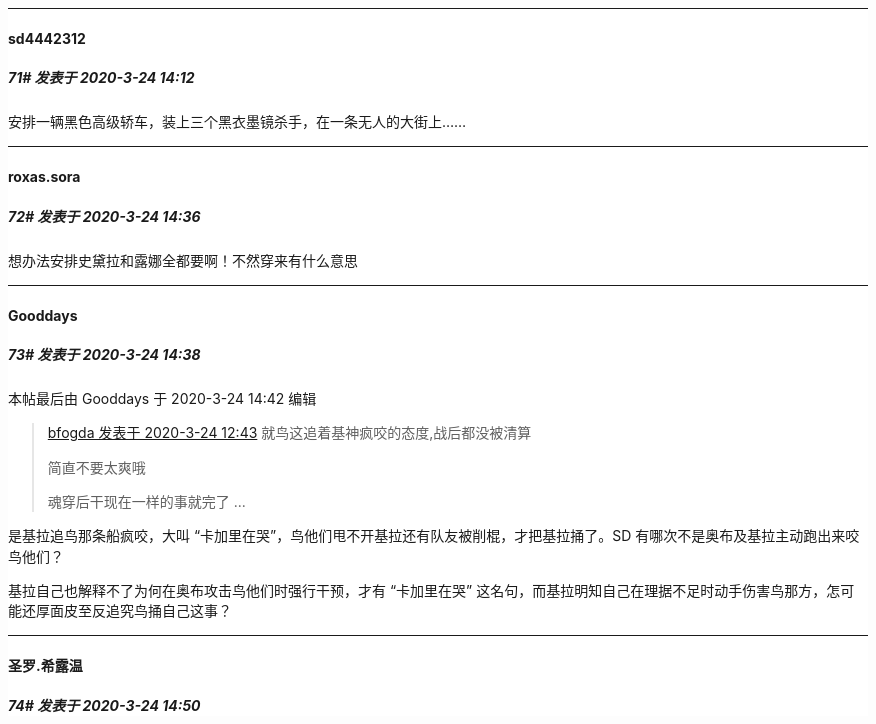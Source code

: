 





-----

####  sd4442312  
##### 71#       发表于 2020-3-24 14:12




安排一辆黑色高级轿车，装上三个黑衣墨镜杀手，在一条无人的大街上……







-----

####  roxas.sora  
##### 72#       发表于 2020-3-24 14:36




想办法安排史黛拉和露娜全都要啊！不然穿来有什么意思







-----

####  Gooddays  
##### 73#       发表于 2020-3-24 14:38



 本帖最后由 Gooddays 于 2020-3-24 14:42 编辑 
<blockquote><a href="httphttps://bbs.saraba1st.com/2b/forum.php?mod=redirect&amp;goto=findpost&amp;pid=46854956&amp;ptid=1920537" target="_blank">bfogda 发表于 2020-3-24 12:43</a>
就鸟这追着基神疯咬的态度,战后都没被清算

简直不要太爽哦

魂穿后干现在一样的事就完了 ...</blockquote>
是基拉追鸟那条船疯咬，大叫 “卡加里在哭”，鸟他们甩不开基拉还有队友被削棍，才把基拉捅了。SD 有哪次不是奥布及基拉主动跑出来咬鸟他们？

基拉自己也解释不了为何在奥布攻击鸟他们时强行干预，才有 “卡加里在哭” 这名句，而基拉明知自己在理据不足时动手伤害鸟那方，怎可能还厚面皮至反追究鸟捅自己这事？







-----

####  圣罗.希露温  
##### 74#       发表于 2020-3-24 14:50
